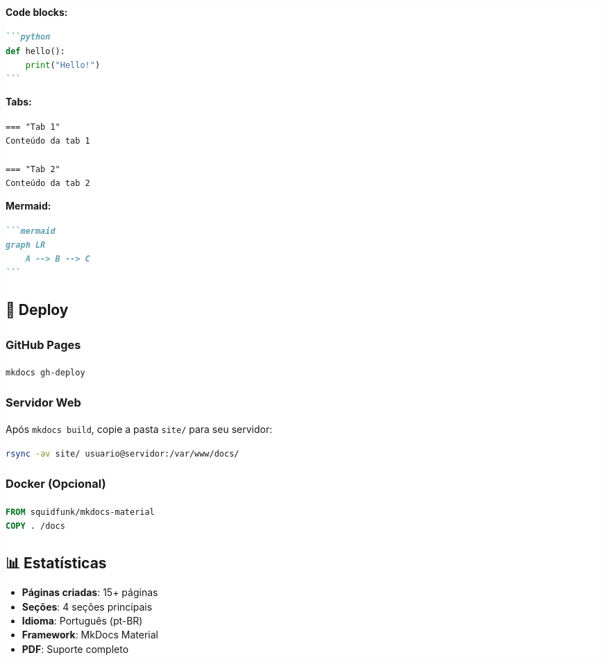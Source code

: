 **Code blocks:**

````markdown
```python
def hello():
    print("Hello!")
```
````

**Tabs:**

```markdown
=== "Tab 1"
Conteúdo da tab 1

=== "Tab 2"
Conteúdo da tab 2
```

**Mermaid:**

````markdown
```mermaid
graph LR
    A --> B --> C
```
````

## 🚀 Deploy

### GitHub Pages

```bash
mkdocs gh-deploy
```

### Servidor Web

Após `mkdocs build`, copie a pasta `site/` para seu servidor:

```bash
rsync -av site/ usuario@servidor:/var/www/docs/
```

### Docker (Opcional)

```dockerfile
FROM squidfunk/mkdocs-material
COPY . /docs
```

## 📊 Estatísticas

- **Páginas criadas**: 15+ páginas
- **Seções**: 4 seções principais
- **Idioma**: Português (pt-BR)
- **Framework**: MkDocs Material
- **PDF**: Suporte completo
